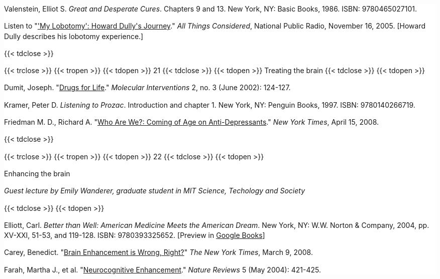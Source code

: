 
Valenstein, Elliot S. _Great and Desperate Cures_. Chapters 9 and 13. New York, NY: Basic Books, 1986. ISBN: 9780465027101.

Listen to "['My Lobotomy': Howard Dully's Journey](http://www.npr.org/templates/story/story.php?storyId=5014080)." _All Things Considered_, National Public Radio, November 16, 2005. \[Howard Dully describes his lobotomy experience.\]


{{< tdclose >}}

{{< trclose >}}
{{< tropen >}}
{{< tdopen >}}
21
{{< tdclose >}}
{{< tdopen >}}
Treating the brain
{{< tdclose >}}
{{< tdopen >}}


Dumit, Joseph. "[Drugs for Life](http://molinterv.aspetjournals.org/cgi/content/full/2/3/124)." _Molecular Interventions_ 2, no. 3 (June 2002): 124-127.

Kramer, Peter D. _Listening to Prozac_. Introduction and chapter 1. New York, NY: Penguin Books, 1997. ISBN: 9780140266719.

Friedman M. D., Richard A. "[Who Are We?: Coming of Age on Anti-Depressants](http://www.nytimes.com/2008/04/15/health/15mind.html)." _New York Times_, April 15, 2008.


{{< tdclose >}}

{{< trclose >}}
{{< tropen >}}
{{< tdopen >}}
22
{{< tdclose >}}
{{< tdopen >}}


Enhancing the brain

_Guest lecture by Emily Wanderer, graduate student in MIT Science, Techology and Society_


{{< tdclose >}}
{{< tdopen >}}


Elliott, Carl. _Better than Well: American Medicine Meets the American Dream_. New York, NY: W.W. Norton & Company, 2004, pp. XV-XXI, 51-53, and 119-128. ISBN: 9780393325652. \[Preview in [Google Books](http://books.google.com/books?id=UVPLn86VTm8C&pg=Pafrontcover)\]

Carey, Benedict. "[Brain Enhancement is Wrong, Right?](http://www.nytimes.com/2008/03/09/weekinreview/09carey.html)" _The New York Times_, March 9, 2008.

Farah, Martha J., et al. "[Neurocognitive Enhancement](http://dx.doi.org/doi:10.1038/nrn1390)." _Nature Reviews_ 5 (May 2004): 421-425.
